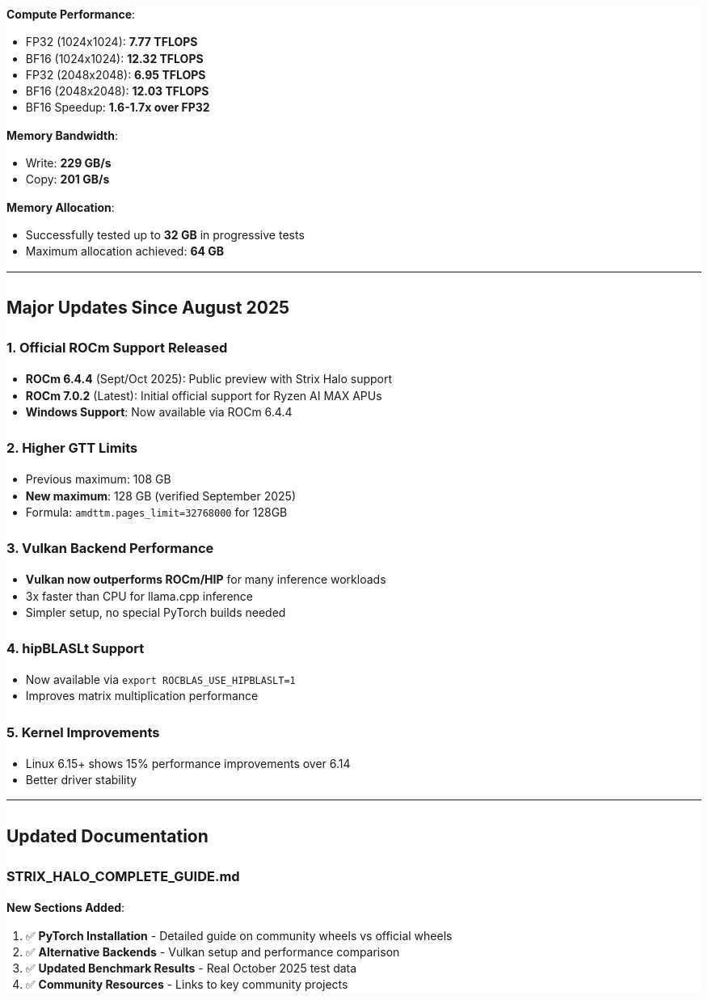 **Compute Performance**:
- FP32 (1024x1024): **7.77 TFLOPS**
- BF16 (1024x1024): **12.32 TFLOPS**
- FP32 (2048x2048): **6.95 TFLOPS**
- BF16 (2048x2048): **12.03 TFLOPS**
- BF16 Speedup: **1.6-1.7x over FP32**

**Memory Bandwidth**:
- Write: **229 GB/s**
- Copy: **201 GB/s**

**Memory Allocation**:
- Successfully tested up to **32 GB** in progressive tests
- Maximum allocation achieved: **64 GB**

---

## Major Updates Since August 2025

### 1. Official ROCm Support Released
- **ROCm 6.4.4** (Sept/Oct 2025): Public preview with Strix Halo support
- **ROCm 7.0.2** (Latest): Initial official support for Ryzen AI MAX APUs
- **Windows Support**: Now available via ROCm 6.4.4

### 2. Higher GTT Limits
- Previous maximum: 108 GB
- **New maximum**: 128 GB (verified September 2025)
- Formula: `amdttm.pages_limit=32768000` for 128GB

### 3. Vulkan Backend Performance
- **Vulkan now outperforms ROCm/HIP** for many inference workloads
- 3x faster than CPU for llama.cpp inference
- Simpler setup, no special PyTorch builds needed

### 4. hipBLASLt Support
- Now available via `export ROCBLAS_USE_HIPBLASLT=1`
- Improves matrix multiplication performance

### 5. Kernel Improvements
- Linux 6.15+ shows 15% performance improvements over 6.14
- Better driver stability

---

## Updated Documentation

### STRIX_HALO_COMPLETE_GUIDE.md

**New Sections Added**:
1. ✅ **PyTorch Installation** - Detailed guide on community wheels vs official wheels
2. ✅ **Alternative Backends** - Vulkan setup and performance comparison
3. ✅ **Updated Benchmark Results** - Real October 2025 test data
4. ✅ **Community Resources** - Links to key community projects

